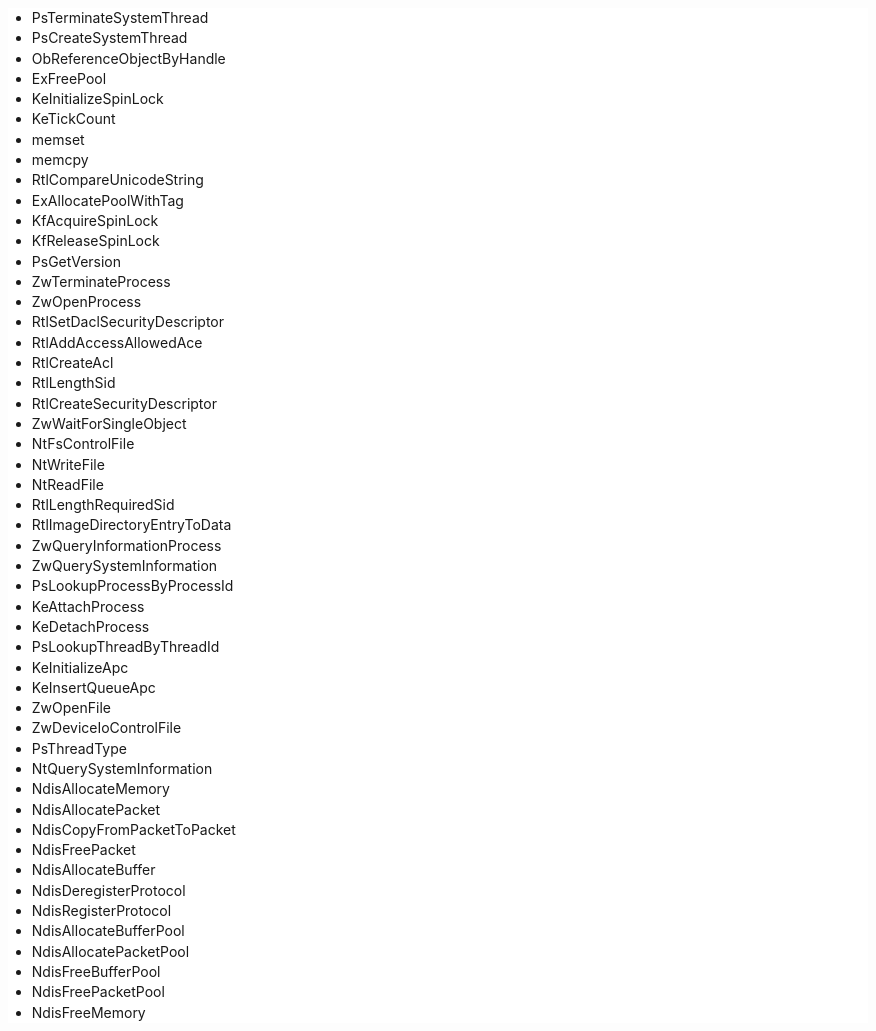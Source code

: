* PsTerminateSystemThread
* PsCreateSystemThread
* ObReferenceObjectByHandle
* ExFreePool
* KeInitializeSpinLock
* KeTickCount
* memset
* memcpy
* RtlCompareUnicodeString
* ExAllocatePoolWithTag
* KfAcquireSpinLock
* KfReleaseSpinLock
* PsGetVersion
* ZwTerminateProcess
* ZwOpenProcess
* RtlSetDaclSecurityDescriptor
* RtlAddAccessAllowedAce
* RtlCreateAcl
* RtlLengthSid
* RtlCreateSecurityDescriptor
* ZwWaitForSingleObject
* NtFsControlFile
* NtWriteFile
* NtReadFile
* RtlLengthRequiredSid
* RtlImageDirectoryEntryToData
* ZwQueryInformationProcess
* ZwQuerySystemInformation
* PsLookupProcessByProcessId
* KeAttachProcess
* KeDetachProcess
* PsLookupThreadByThreadId
* KeInitializeApc
* KeInsertQueueApc
* ZwOpenFile
* ZwDeviceIoControlFile
* PsThreadType
* NtQuerySystemInformation
* NdisAllocateMemory
* NdisAllocatePacket
* NdisCopyFromPacketToPacket
* NdisFreePacket
* NdisAllocateBuffer
* NdisDeregisterProtocol
* NdisRegisterProtocol
* NdisAllocateBufferPool
* NdisAllocatePacketPool
* NdisFreeBufferPool
* NdisFreePacketPool
* NdisFreeMemory
